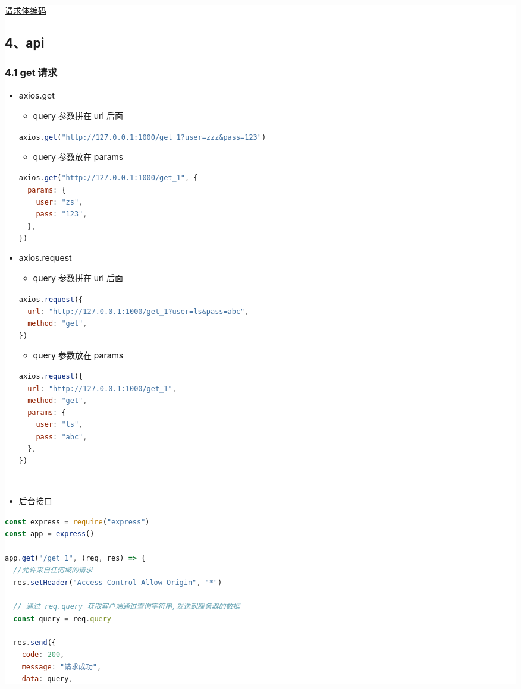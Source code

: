 [请求体编码](https://axios-http.com/zh/docs/urlencoded)

## 4、api

### 4.1 get 请求

- axios.get

  - query 参数拼在 url 后面

  ```js
  axios.get("http://127.0.0.1:1000/get_1?user=zzz&pass=123")
  ```

  - query 参数放在 params

  ```js
  axios.get("http://127.0.0.1:1000/get_1", {
    params: {
      user: "zs",
      pass: "123",
    },
  })
  ```

- axios.request

  - query 参数拼在 url 后面

  ```js
  axios.request({
    url: "http://127.0.0.1:1000/get_1?user=ls&pass=abc",
    method: "get",
  })
  ```

  - query 参数放在 params

  ```js
  axios.request({
    url: "http://127.0.0.1:1000/get_1",
    method: "get",
    params: {
      user: "ls",
      pass: "abc",
    },
  })
  ```

<img :src="$withBase('/axios/axios_1.png')">
<img :src="$withBase('/axios/axios_2.png')">

- 后台接口

```js
const express = require("express")
const app = express()

app.get("/get_1", (req, res) => {
  //允许来自任何域的请求
  res.setHeader("Access-Control-Allow-Origin", "*")

  // 通过 req.query 获取客户端通过查询字符串,发送到服务器的数据
  const query = req.query

  res.send({
    code: 200,
    message: "请求成功",
    data: query,
```